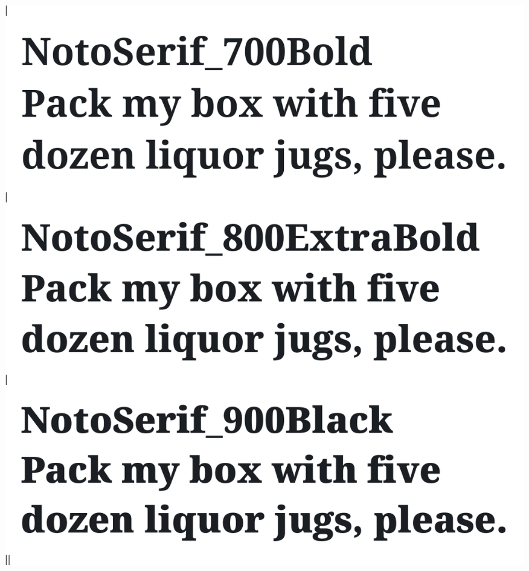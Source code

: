 |![NotoSerif_700Bold](.//700Bold/NotoSerif_700Bold.ttf.png)|![NotoSerif_800ExtraBold](.//800ExtraBold/NotoSerif_800ExtraBold.ttf.png)|![NotoSerif_900Black](.//900Black/NotoSerif_900Black.ttf.png)||